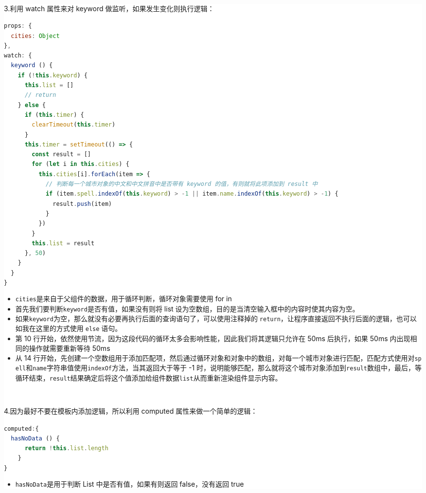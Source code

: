 

3.利用 watch 属性来对 keyword 做监听，如果发生变化则执行逻辑：

```js
props: {
  cities: Object
},
watch: {
  keyword () {
    if (!this.keyword) {
      this.list = []
      // return
    } else {
      if (this.timer) {
        clearTimeout(this.timer)
      }
      this.timer = setTimeout(() => {
        const result = []
        for (let i in this.cities) {
          this.cities[i].forEach(item => {
            // 判断每一个城市对象的中文和中文拼音中是否带有 keyword 的值，有则就将此项添加到 result 中
            if (item.spell.indexOf(this.keyword) > -1 || item.name.indexOf(this.keyword) > -1) {
              result.push(item)
            }
          })
        }
        this.list = result
      }, 50)
    }
  }
}
```

- `cities`是来自于父组件的数据，用于循环判断，循环对象需要使用 for in
- 首先我们要判断`keyword`是否有值，如果没有则将 list 设为空数组，目的是当清空输入框中的内容时使其内容为空。
- 如果`keyword`为空，那么就没有必要再执行后面的查询语句了，可以使用注释掉的 `return`，让程序直接返回不执行后面的逻辑，也可以如我在这里的方式使用 `else` 语句。
- 第 10 行开始，依然使用节流，因为这段代码的循环太多会影响性能，因此我们将其逻辑只允许在 50ms 后执行，如果 50ms 内出现相同的操作就需要重新等待 50ms
- 从 14 行开始，先创建一个空数组用于添加匹配项，然后通过循环对象和对象中的数组，对每一个城市对象进行匹配，匹配方式使用对`spell`和`name`字符串值使用`indexOf`方法，当其返回大于等于 -1 时，说明能够匹配，那么就将这个城市对象添加到`result`数组中，最后，等循环结束，`result`结果确定后将这个值添加给组件数据`list`从而重新渲染组件显示内容。

​	

4.因为最好不要在模板内添加逻辑，所以利用 computed 属性来做一个简单的逻辑：

```js
computed:{
  hasNoData () {
      return !this.list.length
    }
}
```

- `hasNoData`是用于判断 List 中是否有值，如果有则返回 false，没有返回 true

